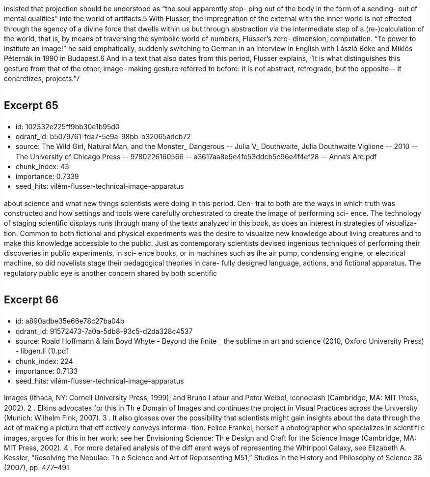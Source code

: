 insisted that projection should be understood as “the soul apparently step- ping out of the body in the form of a sending- out of mental qualities” into the world of artifacts.5 With Flusser, the impregnation of the external with the inner world is not eﬀected through the agency of a divine force that dwells within us but through abstraction via the intermediate step of a (re-)calculation of the world, that is, by means of traversing the symbolic world of numbers, Flusser’s zero- dimension, computation. “Te power to institute an image!” he said emphatically, suddenly switching to German in an interview in English with László Béke and Miklós Péternák in 1990 in Budapest.6 And in a text that also dates from this period, Flusser explains, “It is what distinguishes this gesture from that of the other, image- making gesture referred to before: it is not abstract, retrograde, but the opposite— it concretizes, projects.”7

## Excerpt 65
- id: 102332e225ff9bb30e1b95d0
- qdrant_id: b5079761-fda7-5e9a-98bb-b32065adcb72
- source: The Wild Girl, Natural Man, and the Monster_ Dangerous -- Julia V_ Douthwaite, Julia Douthwaite Viglione -- 2010 -- The University of Chicago Press -- 9780226160566 -- a3617aa8e9e4fe53ddcb5c96e4f4ef28 -- Anna’s Arc.pdf
- chunk_index: 43
- importance: 0.7339
- seed_hits: vilém-flusser-technical-image-apparatus

about science and what new things scientists were doing in this period. Cen- tral to both are the ways in which truth was constructed and how settings and tools were carefully orchestrated to create the image of performing sci- ence. The technology of staging scientiﬁc displays runs through many of the texts analyzed in this book, as does an interest in strategies of visualiza- tion. Common to both ﬁctional and physical experiments was the desire to visualize new knowledge about living creatures and to make this knowledge accessible to the public. Just as contemporary scientists devised ingenious techniques of performing their discoveries in public experiments, in sci- ence books, or in machines such as the air pump, condensing engine, or electrical machine, so did novelists stage their pedagogical theories in care- fully designed language, actions, and ﬁctional apparatus. The regulatory public eye is another concern shared by both scientiﬁc

## Excerpt 66
- id: a890adbe35e66e78c27ba04b
- qdrant_id: 91572473-7a0a-5db8-93c5-d2da328c4537
- source: Roald Hoffmann & Iain Boyd Whyte - Beyond the finite _ the sublime in art and science (2010, Oxford University Press) - libgen.li (1).pdf
- chunk_index: 224
- importance: 0.7133
- seed_hits: vilém-flusser-technical-image-apparatus

Images (Ithaca, NY: Cornell University Press, 1999); and Bruno Latour and Peter Weibel, Iconoclash (Cambridge, MA: MIT Press, 2002). 2 . Elkins advocates for this in Th e Domain of Images and continues the project in Visual Practices across the University (Munich: Wilhelm Fink, 2007). 3 . It also glosses over the possibility that scientists might gain insights about the data through the act of making a picture that eff ectively conveys informa- tion. Felice Frankel, herself a photographer who specializes in scientifi c images, argues for this in her work; see her Envisioning Science: Th e Design and Craft for the Science Image (Cambridge, MA: MIT Press, 2002). 4 . For more detailed analysis of the diff erent ways of representing the Whirlpool Galaxy, see Elizabeth A. Kessler, “Resolving the Nebulae: Th e Science and Art of Representing M51,” Studies in the History and Philosophy of Science 38 (2007), pp. 477–491.
